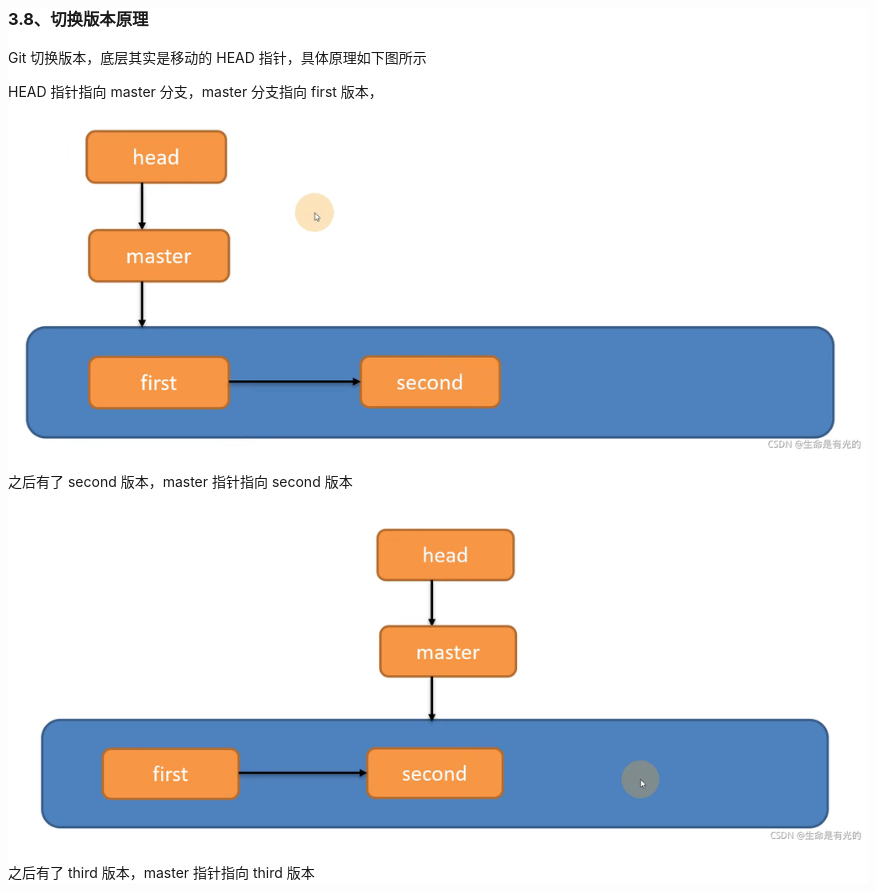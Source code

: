 ### 3.8、切换版本原理

Git 切换版本，底层其实是移动的 HEAD 指针，具体原理如下图所示

HEAD 指针指向 master 分支，master 分支指向 first 版本，

![](<assets/1740015638622.png>)

之后有了 second 版本，master 指针指向 second 版本

![](<assets/1740015638855.png>)

之后有了 third 版本，master 指针指向 third 版本
